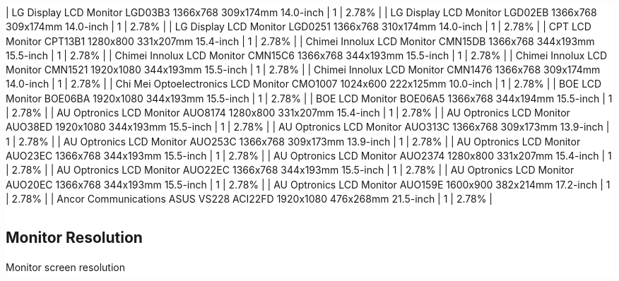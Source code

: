 | LG Display LCD Monitor LGD03B3 1366x768 309x174mm 14.0-inch              | 1         | 2.78%   |
| LG Display LCD Monitor LGD02EB 1366x768 309x174mm 14.0-inch              | 1         | 2.78%   |
| LG Display LCD Monitor LGD0251 1366x768 310x174mm 14.0-inch              | 1         | 2.78%   |
| CPT LCD Monitor CPT13B1 1280x800 331x207mm 15.4-inch                     | 1         | 2.78%   |
| Chimei Innolux LCD Monitor CMN15DB 1366x768 344x193mm 15.5-inch          | 1         | 2.78%   |
| Chimei Innolux LCD Monitor CMN15C6 1366x768 344x193mm 15.5-inch          | 1         | 2.78%   |
| Chimei Innolux LCD Monitor CMN1521 1920x1080 344x193mm 15.5-inch         | 1         | 2.78%   |
| Chimei Innolux LCD Monitor CMN1476 1366x768 309x174mm 14.0-inch          | 1         | 2.78%   |
| Chi Mei Optoelectronics LCD Monitor CMO1007 1024x600 222x125mm 10.0-inch | 1         | 2.78%   |
| BOE LCD Monitor BOE06BA 1920x1080 344x193mm 15.5-inch                    | 1         | 2.78%   |
| BOE LCD Monitor BOE06A5 1366x768 344x194mm 15.5-inch                     | 1         | 2.78%   |
| AU Optronics LCD Monitor AUO8174 1280x800 331x207mm 15.4-inch            | 1         | 2.78%   |
| AU Optronics LCD Monitor AUO38ED 1920x1080 344x193mm 15.5-inch           | 1         | 2.78%   |
| AU Optronics LCD Monitor AUO313C 1366x768 309x173mm 13.9-inch            | 1         | 2.78%   |
| AU Optronics LCD Monitor AUO253C 1366x768 309x173mm 13.9-inch            | 1         | 2.78%   |
| AU Optronics LCD Monitor AUO23EC 1366x768 344x193mm 15.5-inch            | 1         | 2.78%   |
| AU Optronics LCD Monitor AUO2374 1280x800 331x207mm 15.4-inch            | 1         | 2.78%   |
| AU Optronics LCD Monitor AUO22EC 1366x768 344x193mm 15.5-inch            | 1         | 2.78%   |
| AU Optronics LCD Monitor AUO20EC 1366x768 344x193mm 15.5-inch            | 1         | 2.78%   |
| AU Optronics LCD Monitor AUO159E 1600x900 382x214mm 17.2-inch            | 1         | 2.78%   |
| Ancor Communications ASUS VS228 ACI22FD 1920x1080 476x268mm 21.5-inch    | 1         | 2.78%   |

Monitor Resolution
------------------

Monitor screen resolution
